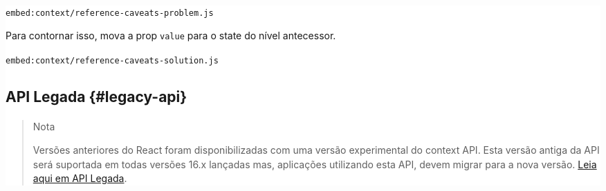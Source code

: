 `embed:context/reference-caveats-problem.js`

Para contornar isso, mova a prop `value` para o state do nível antecessor.

`embed:context/reference-caveats-solution.js`

## API Legada {#legacy-api}

> Nota
>
> Versões anteriores do React foram disponibilizadas com uma versão experimental do context API. Esta versão antiga da API será suportada em todas versões 16.x lançadas mas, aplicações utilizando esta API, devem migrar para a nova versão. [Leia aqui em API Legada](/docs/legacy-context.html).
